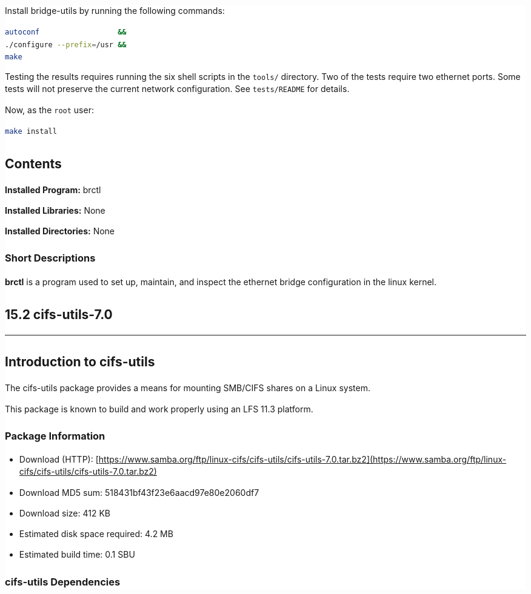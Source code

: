 Install bridge-utils by running the following commands:

```bash
autoconf                  &&
./configure --prefix=/usr &&
make
```

Testing the results requires running the six shell scripts in the `tools/` directory. Two of the tests require two ethernet ports. Some tests will not preserve the current network configuration. See `tests/README` for details.

Now, as the `root` user:

```bash
make install
```

Contents
--------

**Installed Program:** brctl

**Installed Libraries:** None

**Installed Directories:** None

### Short Descriptions

**brctl**               is a program used to set up, maintain, and inspect the ethernet bridge configuration in the linux kernel.


## 15.2 cifs-utils-7.0
--------

Introduction to cifs-utils
--------------------------

The cifs-utils package provides a means for mounting SMB/CIFS shares on a Linux system.

This package is known to build and work properly using an LFS 11.3 platform.

### Package Information

*   Download (HTTP): [https://www.samba.org/ftp/linux-cifs/cifs-utils/cifs-utils-7.0.tar.bz2](https://www.samba.org/ftp/linux-cifs/cifs-utils/cifs-utils-7.0.tar.bz2)
    
*   Download MD5 sum: 518431bf43f23e6aacd97e80e2060df7
    
*   Download size: 412 KB
    
*   Estimated disk space required: 4.2 MB
    
*   Estimated build time: 0.1 SBU
    

### cifs-utils Dependencies
